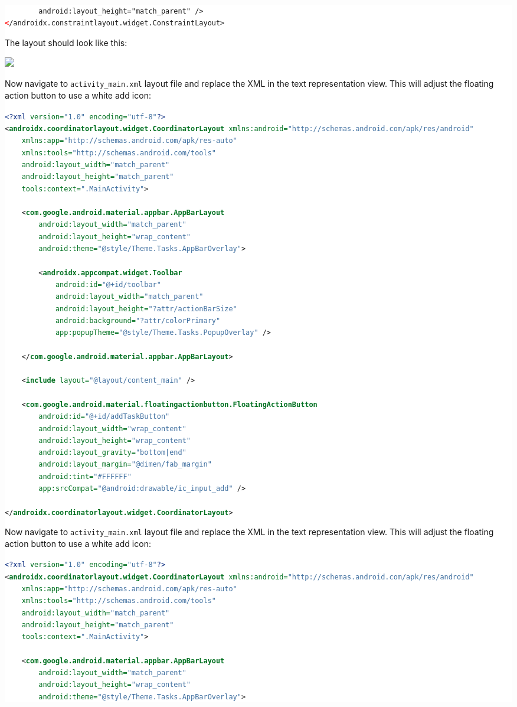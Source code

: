 ```xml
        android:layout_height="match_parent" />
</androidx.constraintlayout.widget.ConstraintLayout>
```

The layout should look like this:

![](https://archbee-image-uploads.s3.amazonaws.com/qoRkNxW5fJ81r_NqVpc8C/EriLsvkSfMSL-rz4rJIuA_image.png)

Now navigate to `activity_main.xml` layout file and replace the XML in the text representation view. This will adjust the floating action button to use a white add icon:

```xml
<?xml version="1.0" encoding="utf-8"?>
<androidx.coordinatorlayout.widget.CoordinatorLayout xmlns:android="http://schemas.android.com/apk/res/android"
    xmlns:app="http://schemas.android.com/apk/res-auto"
    xmlns:tools="http://schemas.android.com/tools"
    android:layout_width="match_parent"
    android:layout_height="match_parent"
    tools:context=".MainActivity">

    <com.google.android.material.appbar.AppBarLayout
        android:layout_width="match_parent"
        android:layout_height="wrap_content"
        android:theme="@style/Theme.Tasks.AppBarOverlay">

        <androidx.appcompat.widget.Toolbar
            android:id="@+id/toolbar"
            android:layout_width="match_parent"
            android:layout_height="?attr/actionBarSize"
            android:background="?attr/colorPrimary"
            app:popupTheme="@style/Theme.Tasks.PopupOverlay" />

    </com.google.android.material.appbar.AppBarLayout>

    <include layout="@layout/content_main" />

    <com.google.android.material.floatingactionbutton.FloatingActionButton
        android:id="@+id/addTaskButton"
        android:layout_width="wrap_content"
        android:layout_height="wrap_content"
        android:layout_gravity="bottom|end"
        android:layout_margin="@dimen/fab_margin"
        android:tint="#FFFFFF"
        app:srcCompat="@android:drawable/ic_input_add" />

</androidx.coordinatorlayout.widget.CoordinatorLayout>
```

Now navigate to `activity_main.xml` layout file and replace the XML in the text representation view. This will adjust the floating action button to use a white add icon:

```xml
<?xml version="1.0" encoding="utf-8"?>
<androidx.coordinatorlayout.widget.CoordinatorLayout xmlns:android="http://schemas.android.com/apk/res/android"
    xmlns:app="http://schemas.android.com/apk/res-auto"
    xmlns:tools="http://schemas.android.com/tools"
    android:layout_width="match_parent"
    android:layout_height="match_parent"
    tools:context=".MainActivity">

    <com.google.android.material.appbar.AppBarLayout
        android:layout_width="match_parent"
        android:layout_height="wrap_content"
        android:theme="@style/Theme.Tasks.AppBarOverlay">
```